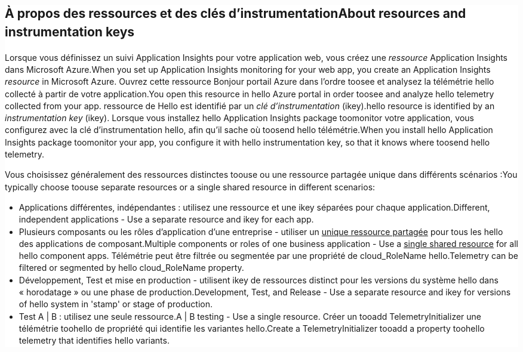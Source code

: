 ## <a name="about-resources-and-instrumentation-keys"></a><span data-ttu-id="53e6d-108">À propos des ressources et des clés d’instrumentation</span><span class="sxs-lookup"><span data-stu-id="53e6d-108">About resources and instrumentation keys</span></span>

<span data-ttu-id="53e6d-109">Lorsque vous définissez un suivi Application Insights pour votre application web, vous créez une *ressource* Application Insights dans Microsoft Azure.</span><span class="sxs-lookup"><span data-stu-id="53e6d-109">When you set up Application Insights monitoring for your web app, you create an Application Insights *resource* in Microsoft Azure.</span></span> <span data-ttu-id="53e6d-110">Ouvrez cette ressource Bonjour portail Azure dans l’ordre toosee et analysez la télémétrie hello collecté à partir de votre application.</span><span class="sxs-lookup"><span data-stu-id="53e6d-110">You open this resource in hello Azure portal in order toosee and analyze hello telemetry collected from your app.</span></span> <span data-ttu-id="53e6d-111">ressource de Hello est identifié par un *clé d’instrumentation* (ikey).</span><span class="sxs-lookup"><span data-stu-id="53e6d-111">hello resource is identified by an *instrumentation key* (ikey).</span></span> <span data-ttu-id="53e6d-112">Lorsque vous installez hello Application Insights package toomonitor votre application, vous configurez avec la clé d’instrumentation hello, afin qu’il sache où toosend hello télémétrie.</span><span class="sxs-lookup"><span data-stu-id="53e6d-112">When you install hello Application Insights package toomonitor your app, you configure it with hello instrumentation key, so that it knows where toosend hello telemetry.</span></span>

<span data-ttu-id="53e6d-113">Vous choisissez généralement des ressources distinctes toouse ou une ressource partagée unique dans différents scénarios :</span><span class="sxs-lookup"><span data-stu-id="53e6d-113">You typically choose toouse separate resources or a single shared resource in different scenarios:</span></span>

* <span data-ttu-id="53e6d-114">Applications différentes, indépendantes : utilisez une ressource et une ikey séparées pour chaque application.</span><span class="sxs-lookup"><span data-stu-id="53e6d-114">Different, independent applications - Use a separate resource and ikey for each app.</span></span>
* <span data-ttu-id="53e6d-115">Plusieurs composants ou les rôles d’application d’une entreprise - utiliser un [unique ressource partagée](app-insights-monitor-multi-role-apps.md) pour tous les hello des applications de composant.</span><span class="sxs-lookup"><span data-stu-id="53e6d-115">Multiple components or roles of one business application - Use a [single shared resource](app-insights-monitor-multi-role-apps.md) for all hello component apps.</span></span> <span data-ttu-id="53e6d-116">Télémétrie peut être filtrée ou segmentée par une propriété de cloud_RoleName hello.</span><span class="sxs-lookup"><span data-stu-id="53e6d-116">Telemetry can be filtered or segmented by hello cloud_RoleName property.</span></span>
* <span data-ttu-id="53e6d-117">Développement, Test et mise en production - utilisent ikey de ressources distinct pour les versions du système hello dans « horodatage » ou une phase de production.</span><span class="sxs-lookup"><span data-stu-id="53e6d-117">Development, Test, and Release - Use a separate resource and ikey for versions of hello system in 'stamp' or stage of production.</span></span>
* <span data-ttu-id="53e6d-118">Test A | B : utilisez une seule ressource.</span><span class="sxs-lookup"><span data-stu-id="53e6d-118">A | B testing - Use a single resource.</span></span> <span data-ttu-id="53e6d-119">Créer un tooadd TelemetryInitializer une télémétrie toohello de propriété qui identifie les variantes hello.</span><span class="sxs-lookup"><span data-stu-id="53e6d-119">Create a TelemetryInitializer tooadd a property toohello telemetry that identifies hello variants.</span></span>

